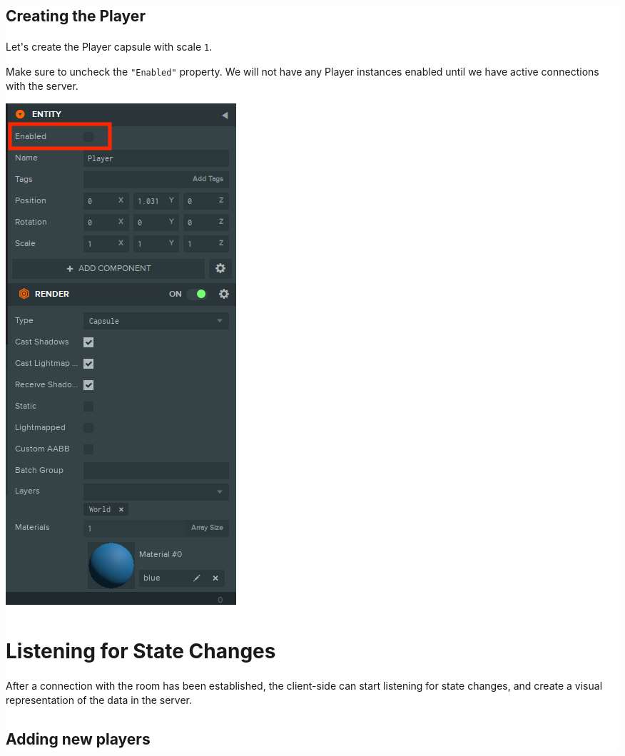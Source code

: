 ## Creating the Player

Let's create the Player capsule with scale `1`.

Make sure to uncheck the `"Enabled"` property. We will not have any Player instances enabled until we have active connections with the server.

![Player](./player.png)

# Listening for State Changes

After a connection with the room has been established, the client-side can start listening for state changes, and create a visual representation of the data in the server.

## Adding new players
